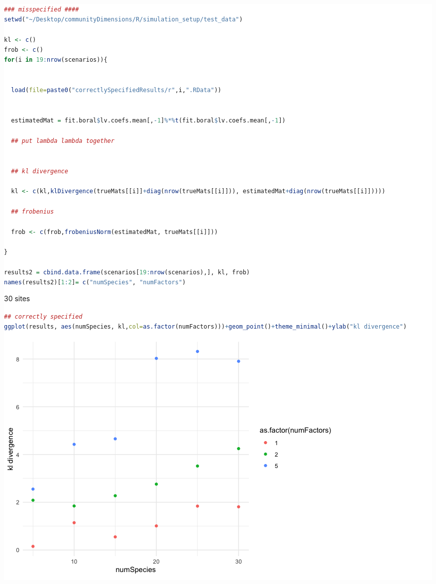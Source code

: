``` r
### misspecified ####
setwd("~/Desktop/communityDimensions/R/simulation_setup/test_data")

kl <- c()
frob <- c()
for(i in 19:nrow(scenarios)){
  
  
  load(file=paste0("correctlySpecifiedResults/r",i,".RData"))
  
  
  estimatedMat = fit.boral$lv.coefs.mean[,-1]%*%t(fit.boral$lv.coefs.mean[,-1])
  
  ## put lambda lambda together
  
  
  ## kl divergence
  
  kl <- c(kl,klDivergence(trueMats[[i]]+diag(nrow(trueMats[[i]])), estimatedMat+diag(nrow(trueMats[[i]]))))
  
  ## frobenius
  
  frob <- c(frob,frobeniusNorm(estimatedMat, trueMats[[i]]))
  
}

results2 = cbind.data.frame(scenarios[19:nrow(scenarios),], kl, frob)
names(results2)[1:2]= c("numSpecies", "numFactors")
```

30 sites

``` r
## correctly specified
ggplot(results, aes(numSpecies, kl,col=as.factor(numFactors)))+geom_point()+theme_minimal()+ylab("kl divergence")
```

![](correctSpecificationResultsNice_files/figure-gfm/unnamed-chunk-5-1.png)
